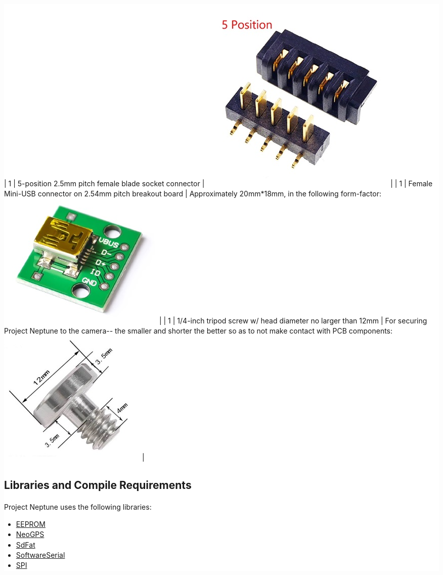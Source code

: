 | 1 | 5-position 2.5mm pitch female blade socket connector | ![Image of Blade socket connector](./component-images/blade_socket_connector.JPG) |
| 1 | Female Mini-USB connector on 2.54mm pitch breakout board | Approximately 20mm*18mm, in the following form-factor:<br/> ![Image of Mini-USB connector](./component-images/mini_USB_connector.JPG) |
| 1 | 1/4-inch tripod screw w/ head diameter no larger than 12mm | For securing Project Neptune to the camera-- the smaller and shorter the better so as to not make contact with PCB components:<br/> ![Image of tripod screw](./component-images/tripod_screw.JPG) |

## Libraries and Compile Requirements
Project Neptune uses the following libraries:
- [EEPROM](https://www.arduino.cc/en/Reference/EEPROM)
- [NeoGPS](https://github.com/SlashDevin/NeoGPS)
- [SdFat](https://github.com/greiman/SdFat)
- [SoftwareSerial](https://www.arduino.cc/en/Reference/softwareSerial)
- [SPI](https://www.arduino.cc/en/reference/SPI)
